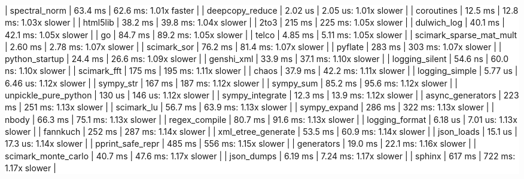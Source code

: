 | spectral_norm              | 63.4 ms                                                     | 62.6 ms: 1.01x faster                                                       |
| deepcopy_reduce            | 2.02 us                                                     | 2.05 us: 1.01x slower                                                       |
| coroutines                 | 12.5 ms                                                     | 12.8 ms: 1.03x slower                                                       |
| html5lib                   | 38.2 ms                                                     | 39.8 ms: 1.04x slower                                                       |
| 2to3                       | 215 ms                                                      | 225 ms: 1.05x slower                                                        |
| dulwich_log                | 40.1 ms                                                     | 42.1 ms: 1.05x slower                                                       |
| go                         | 84.7 ms                                                     | 89.2 ms: 1.05x slower                                                       |
| telco                      | 4.85 ms                                                     | 5.11 ms: 1.05x slower                                                       |
| scimark_sparse_mat_mult    | 2.60 ms                                                     | 2.78 ms: 1.07x slower                                                       |
| scimark_sor                | 76.2 ms                                                     | 81.4 ms: 1.07x slower                                                       |
| pyflate                    | 283 ms                                                      | 303 ms: 1.07x slower                                                        |
| python_startup             | 24.4 ms                                                     | 26.6 ms: 1.09x slower                                                       |
| genshi_xml                 | 33.9 ms                                                     | 37.1 ms: 1.10x slower                                                       |
| logging_silent             | 54.6 ns                                                     | 60.0 ns: 1.10x slower                                                       |
| scimark_fft                | 175 ms                                                      | 195 ms: 1.11x slower                                                        |
| chaos                      | 37.9 ms                                                     | 42.2 ms: 1.11x slower                                                       |
| logging_simple             | 5.77 us                                                     | 6.46 us: 1.12x slower                                                       |
| sympy_str                  | 167 ms                                                      | 187 ms: 1.12x slower                                                        |
| sympy_sum                  | 85.2 ms                                                     | 95.6 ms: 1.12x slower                                                       |
| unpickle_pure_python       | 130 us                                                      | 146 us: 1.12x slower                                                        |
| sympy_integrate            | 12.3 ms                                                     | 13.9 ms: 1.12x slower                                                       |
| async_generators           | 223 ms                                                      | 251 ms: 1.13x slower                                                        |
| scimark_lu                 | 56.7 ms                                                     | 63.9 ms: 1.13x slower                                                       |
| sympy_expand               | 286 ms                                                      | 322 ms: 1.13x slower                                                        |
| nbody                      | 66.3 ms                                                     | 75.1 ms: 1.13x slower                                                       |
| regex_compile              | 80.7 ms                                                     | 91.6 ms: 1.13x slower                                                       |
| logging_format             | 6.18 us                                                     | 7.01 us: 1.13x slower                                                       |
| fannkuch                   | 252 ms                                                      | 287 ms: 1.14x slower                                                        |
| xml_etree_generate         | 53.5 ms                                                     | 60.9 ms: 1.14x slower                                                       |
| json_loads                 | 15.1 us                                                     | 17.3 us: 1.14x slower                                                       |
| pprint_safe_repr           | 485 ms                                                      | 556 ms: 1.15x slower                                                        |
| generators                 | 19.0 ms                                                     | 22.1 ms: 1.16x slower                                                       |
| scimark_monte_carlo        | 40.7 ms                                                     | 47.6 ms: 1.17x slower                                                       |
| json_dumps                 | 6.19 ms                                                     | 7.24 ms: 1.17x slower                                                       |
| sphinx                     | 617 ms                                                      | 722 ms: 1.17x slower                                                        |